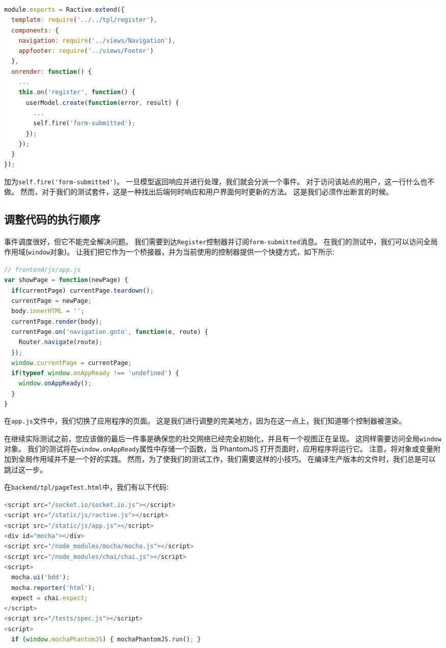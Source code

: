 ```js
module.exports = Ractive.extend({
  template: require('../../tpl/register'),
  components: {
    navigation: require('../views/Navigation'),
    appfooter: require('../views/Footer')
  },
  onrender: function() {
    ...
    this.on('register', function() {
      userModel.create(function(error, result) {
        ...
        self.fire('form-submitted');
      });
    });
  }
});
```

加为`self.fire('form-submitted')`。 一旦模型返回响应并进行处理，我们就会分派一个事件。 对于访问该站点的用户，这一行什么也不做。 然而，对于我们的测试套件，这是一种找出后端何时响应和用户界面何时更新的方法。 这是我们必须作出断言的时候。

## 调整代码的执行顺序

事件调度很好，但它不能完全解决问题。 我们需要到达`Register`控制器并订阅`form-submitted`消息。 在我们的测试中，我们可以访问全局作用域(`window`对象)。 让我们把它作为一个桥接器，并为当前使用的控制器提供一个快捷方式，如下所示:

```js
// frontend/js/app.js
var showPage = function(newPage) {
  if(currentPage) currentPage.teardown();
  currentPage = newPage;
  body.innerHTML = '';
  currentPage.render(body);
  currentPage.on('navigation.goto', function(e, route) {
    Router.navigate(route);
  });
  window.currentPage = currentPage;
  if(typeof window.onAppReady !== 'undefined') {
    window.onAppReady();
  }
}
```

在`app.js`文件中，我们切换了应用程序的页面。 这是我们进行调整的完美地方，因为在这一点上，我们知道哪个控制器被渲染。

在继续实际测试之前，您应该做的最后一件事是确保您的社交网络已经完全初始化，并且有一个视图正在呈现。 这同样需要访问全局`window`对象。 我们的测试将在`window.onAppReady`属性中存储一个函数，当 PhantomJS 打开页面时，应用程序将运行它。 注意，将对象或变量附加到全局作用域并不是一个好的实践。 然而，为了使我们的测试工作，我们需要这样的小技巧。 在编译生产版本的文件时，我们总是可以跳过这一步。

在`backend/tpl/pageTest.html`中，我们有以下代码:

```js
<script src="/socket.io/socket.io.js"></script>
<script src="/static/js/ractive.js"></script>
<script src="/static/js/app.js"></script>
<div id="mocha"></div>
<script src="/node_modules/mocha/mocha.js"></script>
<script src="/node_modules/chai/chai.js"></script>
<script>
  mocha.ui('bdd');
  mocha.reporter('html');
  expect = chai.expect;
</script>
<script src="/tests/spec.js"></script>
<script>
  if (window.mochaPhantomJS) { mochaPhantomJS.run(); }
```